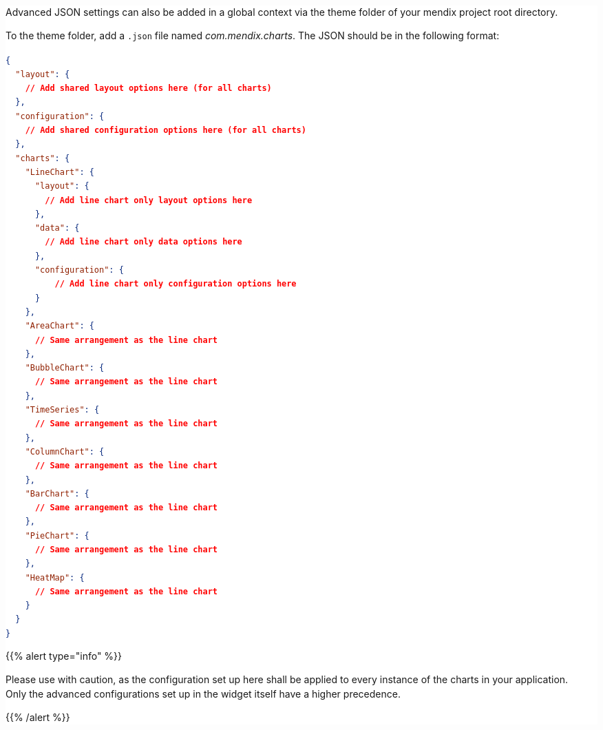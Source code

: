 Advanced JSON settings can also be added in a global context via the theme folder of your mendix project root directory.

To the theme folder, add a `.json` file named *com.mendix.charts*. The JSON should be in the following format:

``` json
{
  "layout": {
    // Add shared layout options here (for all charts)
  },
  "configuration": {
    // Add shared configuration options here (for all charts)
  },
  "charts": {
    "LineChart": {
      "layout": {
        // Add line chart only layout options here
      },
      "data": {
        // Add line chart only data options here
      },
      "configuration": {
          // Add line chart only configuration options here
      }
    },
    "AreaChart": {
      // Same arrangement as the line chart
    },
    "BubbleChart": {
      // Same arrangement as the line chart
    },
    "TimeSeries": {
      // Same arrangement as the line chart
    },
    "ColumnChart": {
      // Same arrangement as the line chart
    },
    "BarChart": {
      // Same arrangement as the line chart
    },
    "PieChart": {
      // Same arrangement as the line chart
    },
    "HeatMap": {
      // Same arrangement as the line chart
    }
  }
}
```

{{% alert type="info" %}}

Please use with caution, as the configuration set up here shall be applied to every instance of the charts in your application.  
Only the advanced configurations set up in the widget itself have a higher precedence.

{{% /alert %}}
